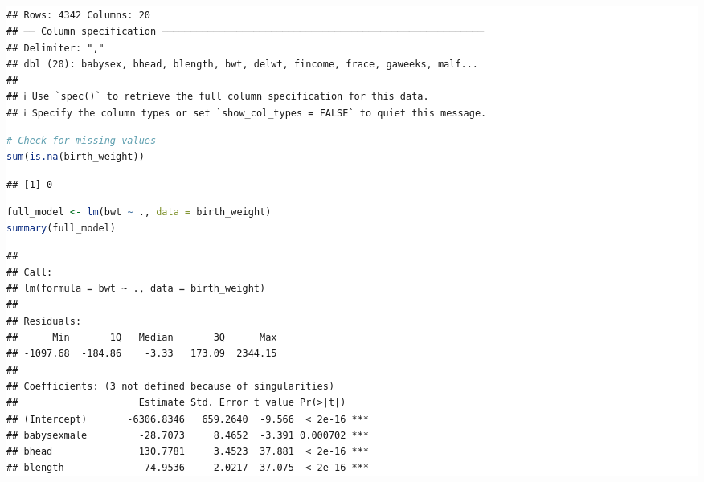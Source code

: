 ``` r
```

    ## Rows: 4342 Columns: 20
    ## ── Column specification ────────────────────────────────────────────────────────
    ## Delimiter: ","
    ## dbl (20): babysex, bhead, blength, bwt, delwt, fincome, frace, gaweeks, malf...
    ## 
    ## ℹ Use `spec()` to retrieve the full column specification for this data.
    ## ℹ Specify the column types or set `show_col_types = FALSE` to quiet this message.

``` r
# Check for missing values
sum(is.na(birth_weight))
```

    ## [1] 0

``` r
full_model <- lm(bwt ~ ., data = birth_weight) 
summary(full_model)
```

    ## 
    ## Call:
    ## lm(formula = bwt ~ ., data = birth_weight)
    ## 
    ## Residuals:
    ##      Min       1Q   Median       3Q      Max 
    ## -1097.68  -184.86    -3.33   173.09  2344.15 
    ## 
    ## Coefficients: (3 not defined because of singularities)
    ##                     Estimate Std. Error t value Pr(>|t|)    
    ## (Intercept)       -6306.8346   659.2640  -9.566  < 2e-16 ***
    ## babysexmale         -28.7073     8.4652  -3.391 0.000702 ***
    ## bhead               130.7781     3.4523  37.881  < 2e-16 ***
    ## blength              74.9536     2.0217  37.075  < 2e-16 ***